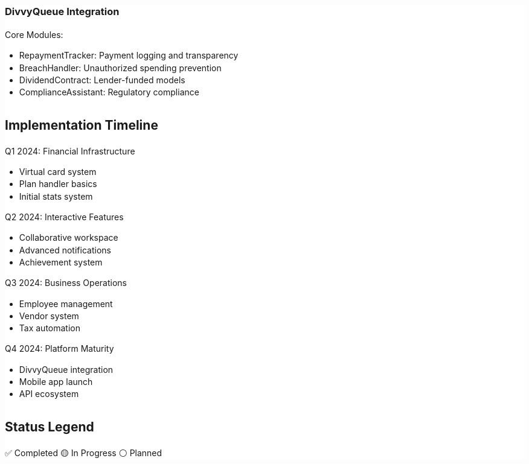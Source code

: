 ### DivvyQueue Integration

Core Modules:
- RepaymentTracker: Payment logging and transparency
- BreachHandler: Unauthorized spending prevention
- DividendContract: Lender-funded models
- ComplianceAssistant: Regulatory compliance

## Implementation Timeline

Q1 2024: Financial Infrastructure
- Virtual card system
- Plan handler basics
- Initial stats system

Q2 2024: Interactive Features
- Collaborative workspace
- Advanced notifications
- Achievement system

Q3 2024: Business Operations
- Employee management
- Vendor system
- Tax automation

Q4 2024: Platform Maturity
- DivvyQueue integration
- Mobile app launch
- API ecosystem

## Status Legend
✅ Completed
🟡 In Progress
⚪ Planned


